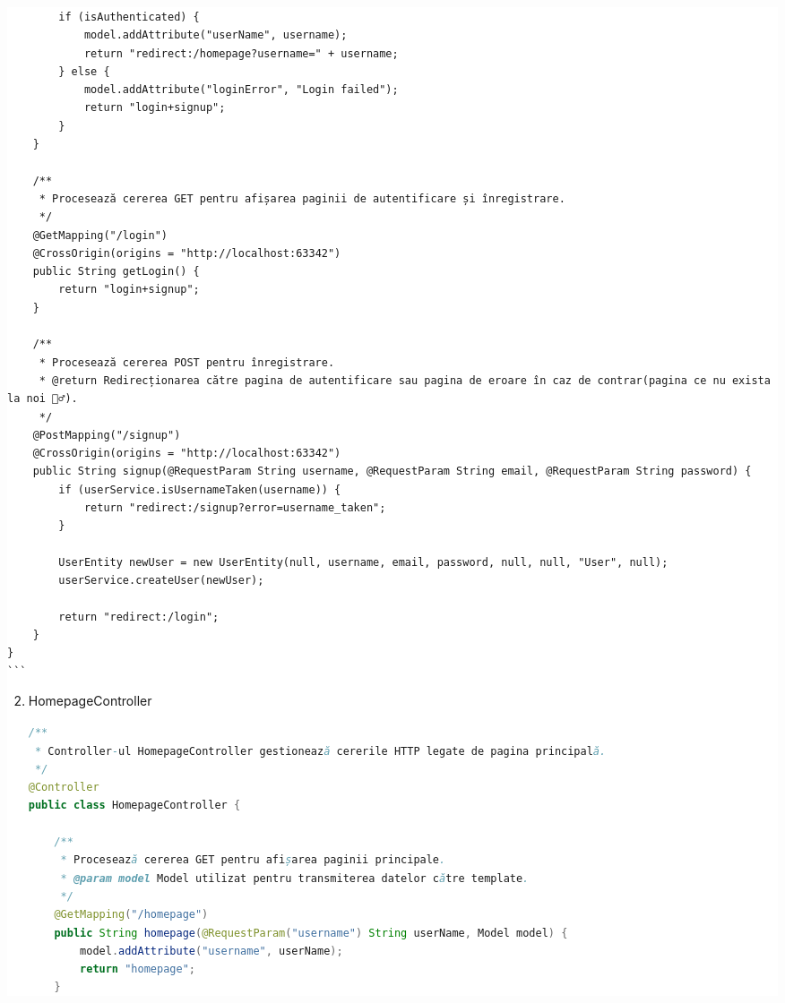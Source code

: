            if (isAuthenticated) {
                model.addAttribute("userName", username);
                return "redirect:/homepage?username=" + username;
            } else {
                model.addAttribute("loginError", "Login failed");
                return "login+signup";
            }
        }
    
        /**
         * Procesează cererea GET pentru afișarea paginii de autentificare și înregistrare.
         */
        @GetMapping("/login")
        @CrossOrigin(origins = "http://localhost:63342")
        public String getLogin() {
            return "login+signup";
        }
    
        /**
         * Procesează cererea POST pentru înregistrare.
         * @return Redirecționarea către pagina de autentificare sau pagina de eroare în caz de contrar(pagina ce nu exista la noi 🤷‍♂️).
         */
        @PostMapping("/signup")
        @CrossOrigin(origins = "http://localhost:63342")
        public String signup(@RequestParam String username, @RequestParam String email, @RequestParam String password) {
            if (userService.isUsernameTaken(username)) {
                return "redirect:/signup?error=username_taken";
            }
    
            UserEntity newUser = new UserEntity(null, username, email, password, null, null, "User", null);
            userService.createUser(newUser);
    
            return "redirect:/login";
        }
    }
    ```
    
2. HomepageController
    
    ```java
    /**
     * Controller-ul HomepageController gestionează cererile HTTP legate de pagina principală.
     */
    @Controller
    public class HomepageController {
    
        /**
         * Procesează cererea GET pentru afișarea paginii principale.
         * @param model Model utilizat pentru transmiterea datelor către template.
         */
        @GetMapping("/homepage")
        public String homepage(@RequestParam("username") String userName, Model model) {
            model.addAttribute("username", userName);
            return "homepage";
        }
    ```
    
